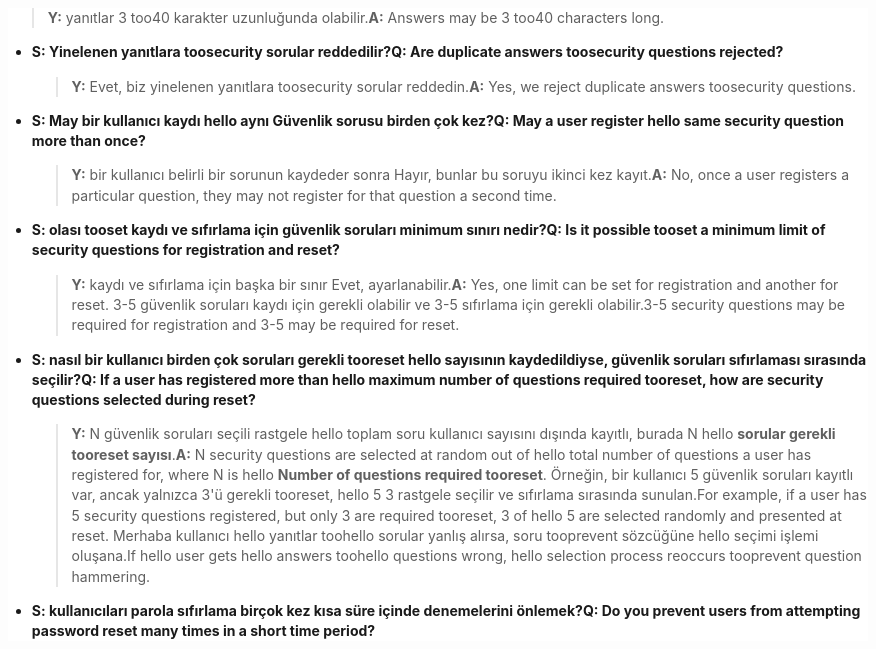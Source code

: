   > <span data-ttu-id="0e017-165">**Y:** yanıtlar 3 too40 karakter uzunluğunda olabilir.</span><span class="sxs-lookup"><span data-stu-id="0e017-165">**A:** Answers may be 3 too40 characters long.</span></span>
  >
  >
* <span data-ttu-id="0e017-166">**S: Yinelenen yanıtlara toosecurity sorular reddedilir?**</span><span class="sxs-lookup"><span data-stu-id="0e017-166">**Q:  Are duplicate answers toosecurity questions rejected?**</span></span>

  > <span data-ttu-id="0e017-167">**Y:** Evet, biz yinelenen yanıtlara toosecurity sorular reddedin.</span><span class="sxs-lookup"><span data-stu-id="0e017-167">**A:** Yes, we reject duplicate answers toosecurity questions.</span></span>
  >
  >
* <span data-ttu-id="0e017-168">**S: May bir kullanıcı kaydı hello aynı Güvenlik sorusu birden çok kez?**</span><span class="sxs-lookup"><span data-stu-id="0e017-168">**Q:  May a user register hello same security question more than once?**</span></span>

  > <span data-ttu-id="0e017-169">**Y:** bir kullanıcı belirli bir sorunun kaydeder sonra Hayır, bunlar bu soruyu ikinci kez kayıt.</span><span class="sxs-lookup"><span data-stu-id="0e017-169">**A:** No, once a user registers a particular question, they may not register for that question a second time.</span></span>
  >
  >
* <span data-ttu-id="0e017-170">**S: olası tooset kaydı ve sıfırlama için güvenlik soruları minimum sınırı nedir?**</span><span class="sxs-lookup"><span data-stu-id="0e017-170">**Q:  Is it possible tooset a minimum limit of security questions for registration and reset?**</span></span>

  > <span data-ttu-id="0e017-171">**Y:** kaydı ve sıfırlama için başka bir sınır Evet, ayarlanabilir.</span><span class="sxs-lookup"><span data-stu-id="0e017-171">**A:** Yes, one limit can be set for registration and another for reset.</span></span> <span data-ttu-id="0e017-172">3-5 güvenlik soruları kaydı için gerekli olabilir ve 3-5 sıfırlama için gerekli olabilir.</span><span class="sxs-lookup"><span data-stu-id="0e017-172">3-5 security questions may be required for registration and 3-5 may be required for reset.</span></span>
  >
  >
* <span data-ttu-id="0e017-173">**S: nasıl bir kullanıcı birden çok soruları gerekli tooreset hello sayısının kaydedildiyse, güvenlik soruları sıfırlaması sırasında seçilir?**</span><span class="sxs-lookup"><span data-stu-id="0e017-173">**Q:  If a user has registered more than hello maximum number of questions required tooreset, how are security questions selected during reset?**</span></span>

  > <span data-ttu-id="0e017-174">**Y:** N güvenlik soruları seçili rastgele hello toplam soru kullanıcı sayısını dışında kayıtlı, burada N hello **sorular gerekli tooreset sayısı**.</span><span class="sxs-lookup"><span data-stu-id="0e017-174">**A:** N security questions are selected at random out of hello total number of questions a user has registered for, where N is hello **Number of questions required tooreset**.</span></span> <span data-ttu-id="0e017-175">Örneğin, bir kullanıcı 5 güvenlik soruları kayıtlı var, ancak yalnızca 3'ü gerekli tooreset, hello 5 3 rastgele seçilir ve sıfırlama sırasında sunulan.</span><span class="sxs-lookup"><span data-stu-id="0e017-175">For example, if a user has 5 security questions registered, but only 3 are required tooreset, 3 of hello 5 are selected randomly and presented at reset.</span></span> <span data-ttu-id="0e017-176">Merhaba kullanıcı hello yanıtlar toohello sorular yanlış alırsa, soru tooprevent sözcüğüne hello seçimi işlemi oluşana.</span><span class="sxs-lookup"><span data-stu-id="0e017-176">If hello user gets hello answers toohello questions wrong, hello selection process reoccurs tooprevent question hammering.</span></span>
  >
  >
* <span data-ttu-id="0e017-177">**S: kullanıcıları parola sıfırlama birçok kez kısa süre içinde denemelerini önlemek?**</span><span class="sxs-lookup"><span data-stu-id="0e017-177">**Q:  Do you prevent users from attempting password reset many times in a short time period?**</span></span>

